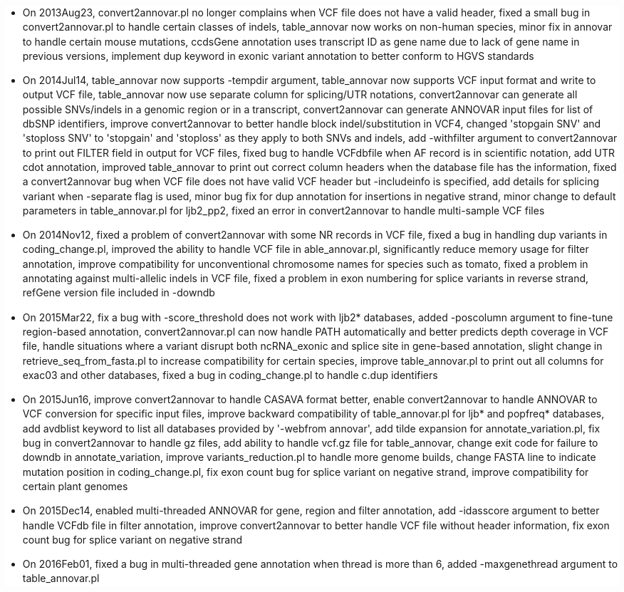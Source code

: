 - On 2013Aug23, convert2annovar.pl no longer complains when VCF file does not have a valid header, fixed a small bug in convert2annovar.pl to handle certain classes of indels, table_annovar now works on non-human species, minor fix in annovar to handle certain mouse mutations, ccdsGene annotation uses transcript ID as gene name due to lack of gene name in previous versions, implement dup keyword in exonic variant annotation to better conform to HGVS standards

- On 2014Jul14, table_annovar now supports -tempdir argument, table_annovar now supports VCF input format and write to output VCF file, table_annovar now use separate column for splicing/UTR notations, convert2annovar can generate all possible SNVs/indels in a genomic region or in a transcript, convert2annovar can generate ANNOVAR input files for list of dbSNP identifiers, improve convert2annovar to better handle block indel/substitution in VCF4, changed 'stopgain SNV' and 'stoploss SNV' to 'stopgain' and 'stoploss' as they apply to both SNVs and indels, add -withfilter argument to convert2annovar to print out FILTER field in output for VCF files, fixed bug to handle VCFdbfile when AF record is in scientific notation, add UTR cdot annotation, improved table_annovar to print out correct column headers when the database file has the information, fixed a convert2annovar bug when VCF file does not have valid VCF header but -includeinfo is specified, add details for splicing variant when -separate flag is used, minor bug fix for dup annotation for insertions in negative strand, minor change to default parameters in table_annovar.pl for ljb2_pp2, fixed an error in convert2annovar to handle multi-sample VCF files

- On 2014Nov12, fixed a problem of convert2annovar with some NR records in VCF file, fixed a bug in handling dup variants in coding_change.pl, improved the ability to handle VCF file in able_annovar.pl, significantly reduce memory usage for filter annotation, improve compatibility for unconventional chromosome names for species such as tomato, fixed a problem in annotating against multi-allelic indels in VCF file, fixed a problem in exon numbering for splice variants in reverse strand, refGene version file included in -downdb

- On 2015Mar22, fix a bug with -score_threshold does not work with ljb2\* databases, added -poscolumn argument to fine-tune region-based annotation, convert2annovar.pl can now handle PATH automatically and better predicts depth coverage in VCF file, handle situations where a variant disrupt both ncRNA_exonic and splice site in gene-based annotation, slight change in retrieve_seq_from_fasta.pl to increase compatibility for certain species, improve table_annovar.pl to print out all columns for exac03 and other databases, fixed a bug in coding_change.pl to handle c.dup identifiers

- On 2015Jun16, improve convert2annovar to handle CASAVA format better, enable convert2annovar to handle ANNOVAR to VCF conversion for specific input files, improve backward compatibility of table_annovar.pl for ljb* and popfreq* databases, add avdblist keyword to list all databases provided by '-webfrom annovar', add tilde expansion for annotate_variation.pl, fix bug in convert2annovar to handle gz files, add ability to handle vcf.gz file for table_annovar, change exit code for failure to downdb in annotate_variation, improve variants_reduction.pl to handle more genome builds, change FASTA line to indicate mutation position in coding_change.pl, fix exon count bug for splice variant on negative strand, improve compatibility for certain plant genomes

- On 2015Dec14, enabled multi-threaded ANNOVAR for gene, region and filter annotation, add -idasscore argument to better handle VCFdb file in filter annotation, improve convert2annovar to better handle VCF file without header information, fix exon count bug for splice variant on negative strand

- On 2016Feb01, fixed a bug in multi-threaded gene annotation when thread is more than 6, added -maxgenethread argument to table_annovar.pl

<script>
  (function(i,s,o,g,r,a,m){i['GoogleAnalyticsObject']=r;i[r]=i[r]||function(){
  (i[r].q=i[r].q||[]).push(arguments)},i[r].l=1*new Date();a=s.createElement(o),
  m=s.getElementsByTagName(o)[0];a.async=1;a.src=g;m.parentNode.insertBefore(a,m)
  })(window,document,'script','//www.google-analytics.com/analytics.js','ga');

  ga('create', 'UA-48623707-1', 'openbioinformatics.org');
  ga('send', 'pageview');
</script>
